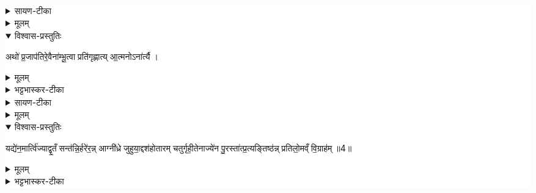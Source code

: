 <details><summary>सायण-टीका</summary></details>

<details><summary>मूलम्</summary></details>

<details open><summary>विश्वास-प्रस्तुतिः</summary>

अथो॑ प्र॒जाप॑तिरे॒वैना॑म्भू॒त्वा प्रति॑गृह्णात्य्
आ॒त्मनोऽना॑र्त्यै ।
</details>

<details><summary>मूलम्</summary></details>

<details><summary>भट्टभास्कर-टीका</summary></details>

<details><summary>सायण-टीका</summary></details>

<details><summary>मूलम्</summary></details>

<details open><summary>विश्वास-प्रस्तुतिः</summary>

यद्ये॑न॒मार्त्वि॑ज्याद्वृ॒तँ सन्त॑न्नि॒र्हरे॑र॒न्न्  आग्नी॑ध्रे जुहुया॒द्दश॑होतारम् चतुर्गृही॒तेनाज्ये॑न  पु॒रस्ता॑त्प्र॒त्यङ्तिष्ठ॑न्न् प्रतिलो॒मव्ँ वि॒ग्राह॑म् ॥4॥  
</details>

<details><summary>मूलम्</summary></details>

<details><summary>भट्टभास्कर-टीका</summary></details>
